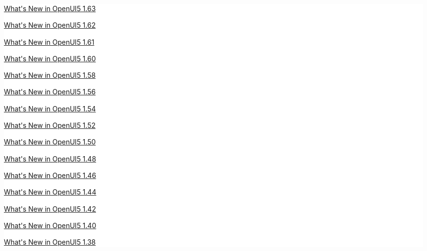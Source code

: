 [What's New in OpenUI5 1.63](what-s-new-in-openui5-1-63-e8d9da7.md "With this release OpenUI5 is upgraded from version 1.62 to 1.63.")

[What's New in OpenUI5 1.62](what-s-new-in-openui5-1-62-771f4d5.md "With this release OpenUI5 is upgraded from version 1.61 to 1.62.")

[What's New in OpenUI5 1.61](what-s-new-in-openui5-1-61-d991552.md "With this release OpenUI5 is upgraded from version 1.60 to 1.61.")

[What's New in OpenUI5 1.60](what-s-new-in-openui5-1-60-5a0e1f7.md "With this release OpenUI5 is upgraded from version 1.58 to 1.60.")

[What's New in OpenUI5 1.58](what-s-new-in-openui5-1-58-7c927aa.md "With this release OpenUI5 is upgraded from version 1.56 to 1.58.")

[What's New in OpenUI5 1.56](what-s-new-in-openui5-1-56-108b7fd.md "With this release OpenUI5 is upgraded from version 1.54 to 1.56.")

[What's New in OpenUI5 1.54](what-s-new-in-openui5-1-54-c838330.md "With this release OpenUI5 is upgraded from version 1.52 to 1.54.")

[What's New in OpenUI5 1.52](what-s-new-in-openui5-1-52-849e1b6.md "With this release OpenUI5 is upgraded from version 1.50 to 1.52.")

[What's New in OpenUI5 1.50](what-s-new-in-openui5-1-50-759e9f3.md "With this release OpenUI5 is upgraded from version 1.48 to 1.50.")

[What's New in OpenUI5 1.48](what-s-new-in-openui5-1-48-fa1efac.md "With this release OpenUI5 is upgraded from version 1.46 to 1.48.")

[What's New in OpenUI5 1.46](what-s-new-in-openui5-1-46-6307539.md "With this release OpenUI5 is upgraded from version 1.44 to 1.46.")

[What's New in OpenUI5 1.44](what-s-new-in-openui5-1-44-a0cb7a0.md "With this release OpenUI5 is upgraded from version 1.42 to 1.44.")

[What's New in OpenUI5 1.42](what-s-new-in-openui5-1-42-468b05d.md "With this release OpenUI5 is upgraded from version 1.40 to 1.42.")

[What's New in OpenUI5 1.40](what-s-new-in-openui5-1-40-fbab50e.md "With this release OpenUI5 is upgraded from version 1.38 to 1.40.")

[What's New in OpenUI5 1.38](what-s-new-in-openui5-1-38-f218918.md "With this release OpenUI5 is upgraded from version 1.36 to 1.38.")

